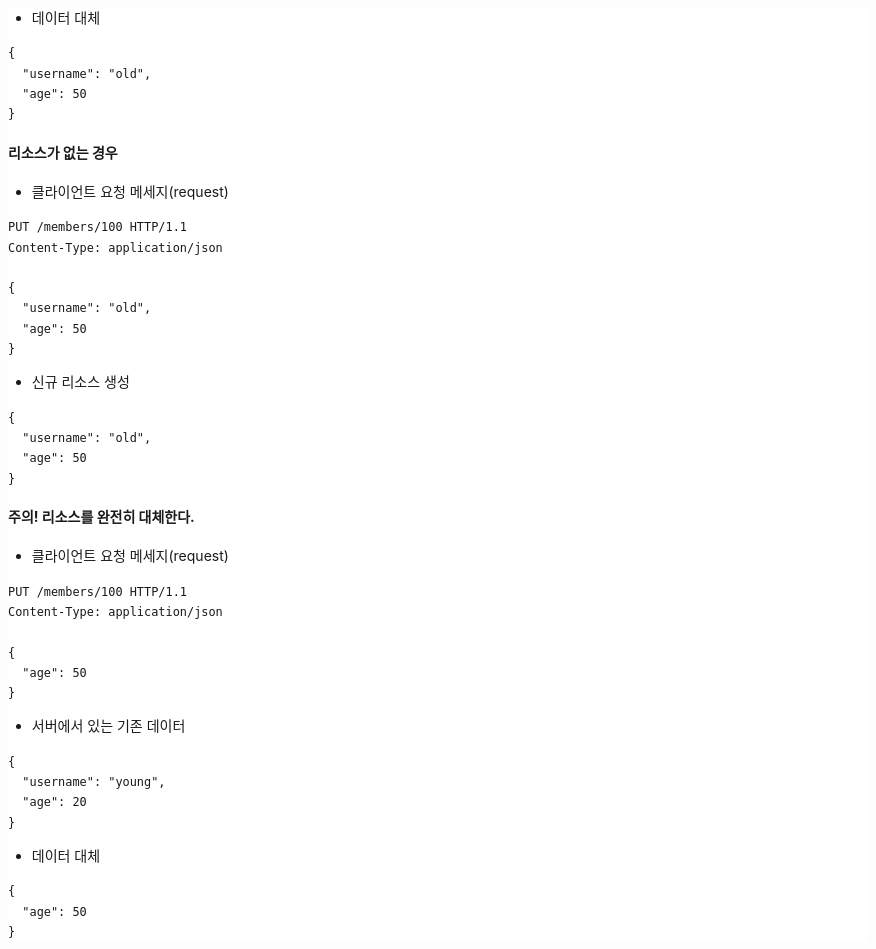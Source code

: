 - 데이터 대체
```
{
  "username": "old",
  "age": 50
}
```


#### 리소스가 없는 경우

- 클라이언트 요청 메세지(request)
```
PUT /members/100 HTTP/1.1
Content-Type: application/json

{
  "username": "old",
  "age": 50
}
```


- 신규 리소스 생성
```
{
  "username": "old",
  "age": 50
}
```

#### 주의! 리소스를 완전히 대체한다.

- 클라이언트 요청 메세지(request)
```
PUT /members/100 HTTP/1.1
Content-Type: application/json

{
  "age": 50
}
```

- 서버에서 있는 기존 데이터
```
{
  "username": "young",
  "age": 20
}
```

- 데이터 대체
```
{
  "age": 50
}
```
